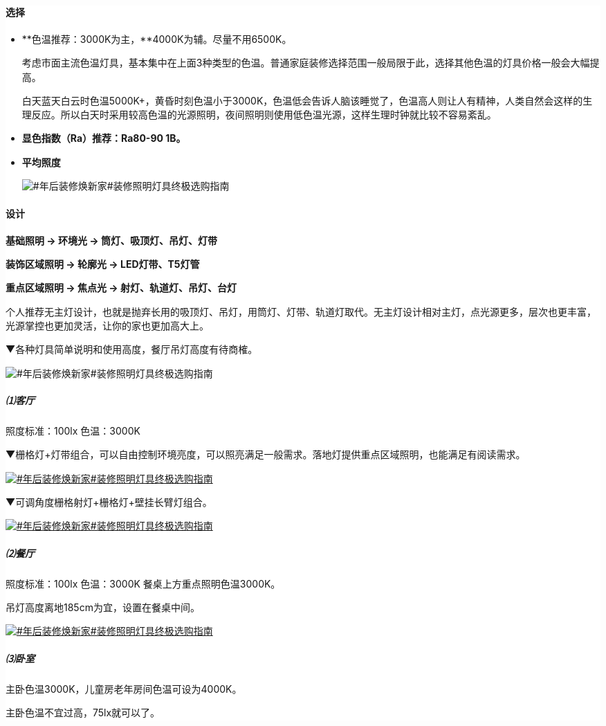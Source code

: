 #### 选择

- **色温推荐：3000K为主，**4000K为辅。尽量不用6500K。

  考虑市面主流色温灯具，基本集中在上面3种类型的色温。普通家庭装修选择范围一般局限于此，选择其他色温的灯具价格一般会大幅提高。

  白天蓝天白云时色温5000K+，黄昏时刻色温小于3000K，色温低会告诉人脑该睡觉了，色温高人则让人有精神，人类自然会这样的生理反应。所以白天时采用较高色温的光源照明，夜间照明则使用低色温光源，这样生理时钟就比较不容易紊乱。

- **显色指数（Ra）推荐：Ra80-90 1B。**

- **平均照度**

  ![#年后装修焕新家#装修照明灯具终极选购指南](https://qnam.smzdm.com/201802/23/5a8fdd0fb224d7188.png_e600.jpg)



#### 设计



**基础照明 → 环境光 → 筒灯、吸顶灯、吊灯、灯带**

**装饰区域照明 → 轮廓光 → LED灯带、T5灯管**

**重点区域照明 → 焦点光 → 射灯、轨道灯、吊灯、台灯**

个人推荐无主灯设计，也就是抛弃长用的吸顶灯、吊灯，用筒灯、灯带、轨道灯取代。无主灯设计相对主灯，点光源更多，层次也更丰富，光源掌控也更加灵活，让你的家也更加高大上。

▼各种灯具简单说明和使用高度，餐厅吊灯高度有待商榷。

![#年后装修焕新家#装修照明灯具终极选购指南](https://qnam.smzdm.com/201802/23/5a901e9daa7342173.png_e600.jpg)

##### ⑴客厅

照度标准：100lx  色温：3000K

▼栅格灯+灯带组合，可以自由控制环境亮度，可以照亮满足一般需求。落地灯提供重点区域照明，也能满足有阅读需求。

[![#年后装修焕新家#装修照明灯具终极选购指南](https://am.zdmimg.com/201802/23/5a902144b305866.jpg_e600.jpg)](https://post.smzdm.com/p/661909/pic_26/)

▼可调角度栅格射灯+栅格灯+壁挂长臂灯组合。

[![#年后装修焕新家#装修照明灯具终极选购指南](https://am.zdmimg.com/201802/23/5a9024090c9b21397.jpg_e600.jpg)](https://post.smzdm.com/p/661909/pic_27/)

##### ⑵餐厅

照度标准：100lx  色温：3000K  餐桌上方重点照明色温3000K。

吊灯高度离地185cm为宜，设置在餐桌中间。

[![#年后装修焕新家#装修照明灯具终极选购指南](https://qnam.smzdm.com/201802/23/5a902755054515202.jpg_e600.jpg)](https://post.smzdm.com/p/661909/pic_28/)

##### ⑶卧室

主卧色温3000K，儿童房老年房间色温可设为4000K。

主卧色温不宜过高，75lx就可以了。
